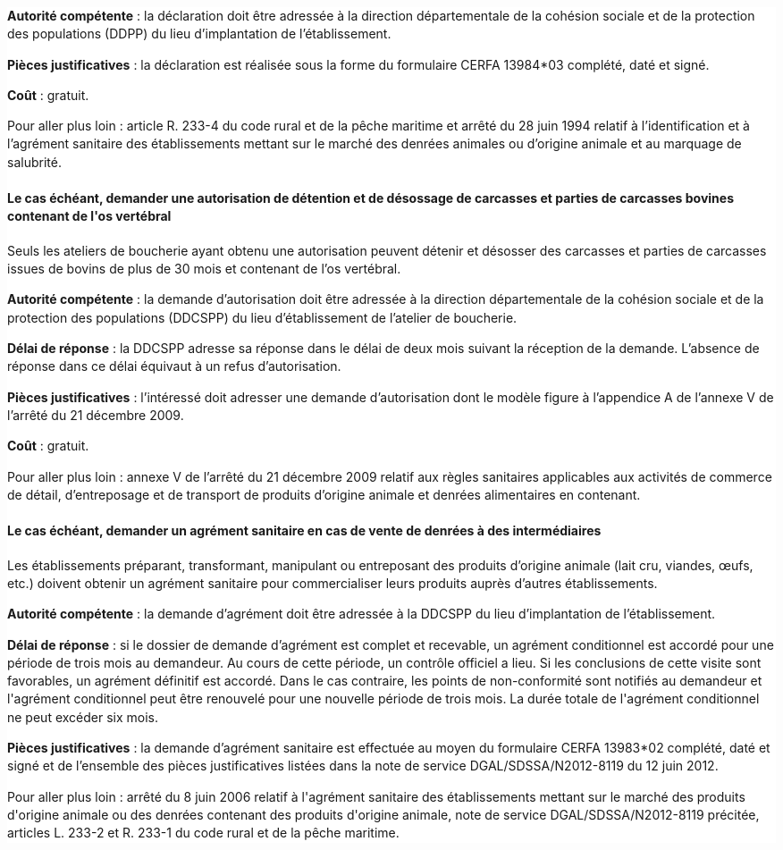 **Autorité compétente** : la déclaration doit être adressée à la direction départementale de la cohésion sociale et de la protection des populations (DDPP) du lieu d’implantation de l’établissement.

**Pièces justificatives** : la déclaration est réalisée sous la forme du formulaire CERFA 13984\*03 complété, daté et signé.

**Coût** : gratuit.

Pour aller plus loin : article R. 233-4 du code rural et de la pêche maritime et arrêté du 28 juin 1994 relatif à l’identification et à l’agrément sanitaire des établissements mettant sur le marché des denrées animales ou d’origine animale et au marquage de salubrité.

#### Le cas échéant, demander une autorisation de détention et de désossage de carcasses et parties de carcasses bovines contenant de l'os vertébral

Seuls les ateliers de boucherie ayant obtenu une autorisation peuvent détenir et désosser des carcasses et parties de carcasses issues de bovins de plus de 30 mois et contenant de l’os vertébral.

**Autorité compétente** : la demande d’autorisation doit être adressée à la direction départementale de la cohésion sociale et de la protection des populations (DDCSPP) du lieu d’établissement de l’atelier de boucherie.

**Délai de réponse** : la DDCSPP adresse sa réponse dans le délai de deux mois suivant la réception de la demande. L’absence de réponse dans ce délai équivaut à un refus d’autorisation.

**Pièces justificatives** : l’intéressé doit adresser une demande d’autorisation dont le modèle figure à l’appendice A de l’annexe V de l’arrêté du 21 décembre 2009.

**Coût** : gratuit.

Pour aller plus loin : annexe V de l’arrêté du 21 décembre 2009 relatif aux règles sanitaires applicables aux activités de commerce de détail, d’entreposage et de transport de produits d’origine animale et denrées alimentaires en contenant.

#### Le cas échéant, demander un agrément sanitaire en cas de vente de denrées à des intermédiaires

Les établissements préparant, transformant, manipulant ou entreposant des produits d’origine animale (lait cru, viandes, œufs, etc.) doivent obtenir un agrément sanitaire pour commercialiser leurs produits auprès d’autres établissements.

**Autorité compétente** : la demande d’agrément doit être adressée à la DDCSPP du lieu d’implantation de l’établissement.

**Délai de réponse** : si le dossier de demande d’agrément est complet et recevable, un agrément conditionnel est accordé pour une période de trois mois au demandeur. Au cours de cette période, un contrôle officiel a lieu. Si les conclusions de cette visite sont favorables, un agrément définitif est accordé. Dans le cas contraire, les points de non-conformité sont notifiés au demandeur et l'agrément conditionnel peut être renouvelé pour une nouvelle période de trois mois. La durée totale de l'agrément conditionnel ne peut excéder six mois.

**Pièces justificatives** : la demande d’agrément sanitaire est effectuée au moyen du formulaire CERFA 13983\*02 complété, daté et signé et de l’ensemble des pièces justificatives listées dans la note de service DGAL/SDSSA/N2012-8119 du 12 juin 2012.

Pour aller plus loin : arrêté du 8 juin 2006 relatif à l'agrément sanitaire des établissements mettant sur le marché des produits d'origine animale ou des denrées contenant des produits d'origine animale, note de service DGAL/SDSSA/N2012-8119 précitée, articles L. 233-2 et R. 233-1 du code rural et de la pêche maritime.
